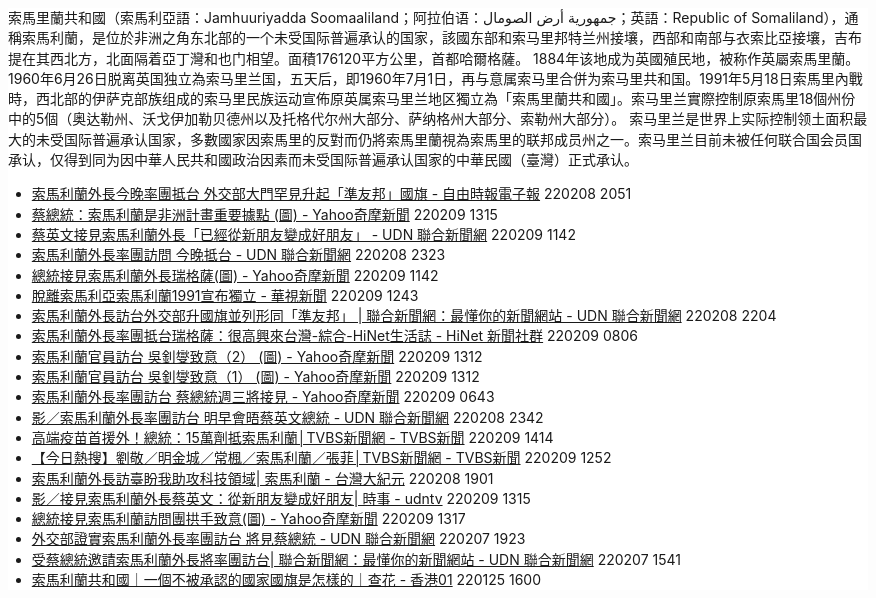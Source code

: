 索馬里蘭共和國（索馬利亞語：Jamhuuriyadda Soomaaliland；阿拉伯语：جمهورية أرض الصومال‎；英語：Republic of  Somaliland），通稱索馬利蘭，是位於非洲之角东北部的一个未受国际普遍承认的国家，該國东部和索马里邦特兰州接壤，西部和南部与衣索比亞接壤，吉布提在其西北方，北面隔着亞丁灣和也门相望。面積176120平方公里，首都哈爾格薩。
1884年该地成为英國殖民地，被称作英屬索馬里蘭。1960年6月26日脱离英国独立為索马里兰国，五天后，即1960年7月1日，再与意属索马里合併为索马里共和国。1991年5月18日索馬里內戰時，西北部的伊萨克部族组成的索马里民族运动宣佈原英属索马里兰地区獨立為「索馬里蘭共和國」。索马里兰實際控制原索馬里18個州份中的5個（奥达勒州、沃戈伊加勒贝德州以及托格代尔州大部分、萨纳格州大部分、索勒州大部分）。
索马里兰是世界上实际控制领土面积最大的未受国际普遍承认国家，多數國家因索馬里的反對而仍將索馬里蘭視為索馬里的联邦成员州之一。索马里兰目前未被任何联合国会员国承认，仅得到同为因中華人民共和國政治因素而未受国际普遍承认国家的中華民國（臺灣）正式承认。
- [索馬利蘭外長今晚率團抵台 外交部大門罕見升起「準友邦」國旗 - 自由時報電子報](https://news.ltn.com.tw/news/politics/breakingnews/3823637 "索馬利蘭外長今晚率團抵台 外交部大門罕見升起「準友邦」國旗 - 自由時報電子報") 220208 2051
- [蔡總統：索馬利蘭是非洲計畫重要據點 (圖) - Yahoo奇摩新聞](https://tw.news.yahoo.com/%E8%94%A1%E7%B8%BD%E7%B5%B1-%E7%B4%A2%E9%A6%AC%E5%88%A9%E8%98%AD%E6%98%AF%E9%9D%9E%E6%B4%B2%E8%A8%88%E7%95%AB%E9%87%8D%E8%A6%81%E6%93%9A%E9%BB%9E-%E5%9C%96-051540909.html "蔡總統：索馬利蘭是非洲計畫重要據點 (圖) - Yahoo奇摩新聞") 220209 1315
- [蔡英文接見索馬利蘭外長「已經從新朋友變成好朋友」 - UDN 聯合新聞網](https://udn.com/news/story/6656/6085461?from=udn-ch1_breaknews-1-cate1-news "蔡英文接見索馬利蘭外長「已經從新朋友變成好朋友」 - UDN 聯合新聞網") 220209 1142
- [索馬利蘭外長率團訪問 今晚抵台 - UDN 聯合新聞網](https://udn.com/news/story/6656/6084688?from=udn-ch1_breaknews-1-cate1-news "索馬利蘭外長率團訪問 今晚抵台 - UDN 聯合新聞網") 220208 2323
- [總統接見索馬利蘭外長瑞格薩(圖) - Yahoo奇摩新聞](https://tw.news.yahoo.com/%E7%B8%BD%E7%B5%B1%E6%8E%A5%E8%A6%8B%E7%B4%A2%E9%A6%AC%E5%88%A9%E8%98%AD%E5%A4%96%E9%95%B7%E7%91%9E%E6%A0%BC%E8%96%A9-%E5%9C%96-031235494.html "總統接見索馬利蘭外長瑞格薩(圖) - Yahoo奇摩新聞") 220209 1142
- [脫離索馬利亞索馬利蘭1991宣布獨立 - 華視新聞](https://news.cts.com.tw/cts/international/202202/202202092071220.html "脫離索馬利亞索馬利蘭1991宣布獨立 - 華視新聞") 220209 1243
- [索馬利蘭外長訪台外交部升國旗並列形同「準友邦」 | 聯合新聞網：最懂你的新聞網站 - UDN 聯合新聞網](https://udn.com/news/story/6656/6084468?from=udn-catebreaknews_ch2 "索馬利蘭外長訪台外交部升國旗並列形同「準友邦」 | 聯合新聞網：最懂你的新聞網站 - UDN 聯合新聞網") 220208 2204
- [索馬利蘭外長率團抵台瑞格薩：很高興來台灣-綜合-HiNet生活誌 - HiNet 新聞社群](https://times.hinet.net/picNews/23748117 "索馬利蘭外長率團抵台瑞格薩：很高興來台灣-綜合-HiNet生活誌 - HiNet 新聞社群") 220209 0806
- [索馬利蘭官員訪台 吳釗燮致意（2） (圖) - Yahoo奇摩新聞](https://tw.news.yahoo.com/%E7%B4%A2%E9%A6%AC%E5%88%A9%E8%98%AD%E5%AE%98%E5%93%A1%E8%A8%AA%E5%8F%B0-%E5%90%B3%E9%87%97%E7%87%AE%E8%87%B4%E6%84%8F-2-%E5%9C%96-045718034.html "索馬利蘭官員訪台 吳釗燮致意（2） (圖) - Yahoo奇摩新聞") 220209 1312
- [索馬利蘭官員訪台 吳釗燮致意（1） (圖) - Yahoo奇摩新聞](https://tw.news.yahoo.com/%E7%B4%A2%E9%A6%AC%E5%88%A9%E8%98%AD%E5%AE%98%E5%93%A1%E8%A8%AA%E5%8F%B0-%E5%90%B3%E9%87%97%E7%87%AE%E8%87%B4%E6%84%8F-1-%E5%9C%96-045615023.html "索馬利蘭官員訪台 吳釗燮致意（1） (圖) - Yahoo奇摩新聞") 220209 1312
- [索馬利蘭外長率團訪台 蔡總統週三將接見 - Yahoo奇摩新聞](https://tw.news.yahoo.com/%E7%B4%A2%E9%A6%AC%E5%88%A9%E8%98%AD%E5%A4%96%E9%95%B7%E7%8E%87%E5%9C%98%E8%A8%AA%E5%8F%B0-%E8%94%A1%E7%B8%BD%E7%B5%B1%E9%80%B1%E4%B8%89%E5%B0%87%E6%8E%A5%E8%A6%8B-224353293.html "索馬利蘭外長率團訪台 蔡總統週三將接見 - Yahoo奇摩新聞") 220209 0643
- [影／索馬利蘭外長率團訪台 明早會晤蔡英文總統 - UDN 聯合新聞網](https://udn.com/news/story/6656/6084760?from=udn-relatednews_ch2 "影／索馬利蘭外長率團訪台 明早會晤蔡英文總統 - UDN 聯合新聞網") 220208 2342
- [高端疫苗首援外！總統：15萬劑抵索馬利蘭│TVBS新聞網 - TVBS新聞](https://news.tvbs.com.tw/world/1711079 "高端疫苗首援外！總統：15萬劑抵索馬利蘭│TVBS新聞網 - TVBS新聞") 220209 1414
- [【今日熱搜】劉敬／明金城／常楓／索馬利蘭／張菲│TVBS新聞網 - TVBS新聞](https://news.tvbs.com.tw/life/1711062 "【今日熱搜】劉敬／明金城／常楓／索馬利蘭／張菲│TVBS新聞網 - TVBS新聞") 220209 1252
- [索馬利蘭外長訪臺盼我助攻科技領域| 索馬利蘭 - 台灣大紀元](http://www.epochtimes.com.tw/n368118/%E7%B4%A2%E9%A6%AC%E5%88%A9%E8%98%AD%E5%A4%96%E9%95%B7%E8%A8%AA%E8%87%BA-%E7%9B%BC%E6%88%91%E5%8A%A9%E6%94%BB%E7%A7%91%E6%8A%80%E9%A0%98%E5%9F%9F.html "索馬利蘭外長訪臺盼我助攻科技領域| 索馬利蘭 - 台灣大紀元") 220208 1901
- [影／接見索馬利蘭外長蔡英文：從新朋友變成好朋友| 時事 - udntv](https://video.udn.com/news/1229361 "影／接見索馬利蘭外長蔡英文：從新朋友變成好朋友| 時事 - udntv") 220209 1315
- [總統接見索馬利蘭訪問團拱手致意(圖) - Yahoo奇摩新聞](https://tw.news.yahoo.com/%E7%B8%BD%E7%B5%B1%E6%8E%A5%E8%A6%8B%E7%B4%A2%E9%A6%AC%E5%88%A9%E8%98%AD%E8%A8%AA%E5%95%8F%E5%9C%98-%E6%8B%B1%E6%89%8B%E8%87%B4%E6%84%8F-%E5%9C%96-045720059.html "總統接見索馬利蘭訪問團拱手致意(圖) - Yahoo奇摩新聞") 220209 1317
- [外交部證實索馬利蘭外長率團訪台 將見蔡總統 - UDN 聯合新聞網](https://udn.com/news/story/6656/6081660?from=udn-relatednews_ch2 "外交部證實索馬利蘭外長率團訪台 將見蔡總統 - UDN 聯合新聞網") 220207 1923
- [受蔡總統邀請索馬利蘭外長將率團訪台| 聯合新聞網：最懂你的新聞網站 - UDN 聯合新聞網](https://udn.com/news/story/6656/6081173?from=udn-catebreaknews_ch2 "受蔡總統邀請索馬利蘭外長將率團訪台| 聯合新聞網：最懂你的新聞網站 - UDN 聯合新聞網") 220207 1541
- [索馬利蘭共和國｜一個不被承認的國家國旗是怎樣的｜查花 - 香港01](https://www.hk01.com/%E8%97%9D%E6%96%87/726859/%E7%B4%A2%E9%A6%AC%E5%88%A9%E8%98%AD%E5%85%B1%E5%92%8C%E5%9C%8B-%E4%B8%80%E5%80%8B%E4%B8%8D%E8%A2%AB%E6%89%BF%E8%AA%8D%E7%9A%84%E5%9C%8B%E5%AE%B6-%E5%9C%8B%E6%97%97%E6%98%AF%E6%80%8E%E6%A8%A3%E7%9A%84-%E6%9F%A5%E8%8A%B1 "索馬利蘭共和國｜一個不被承認的國家國旗是怎樣的｜查花 - 香港01") 220125 1600
